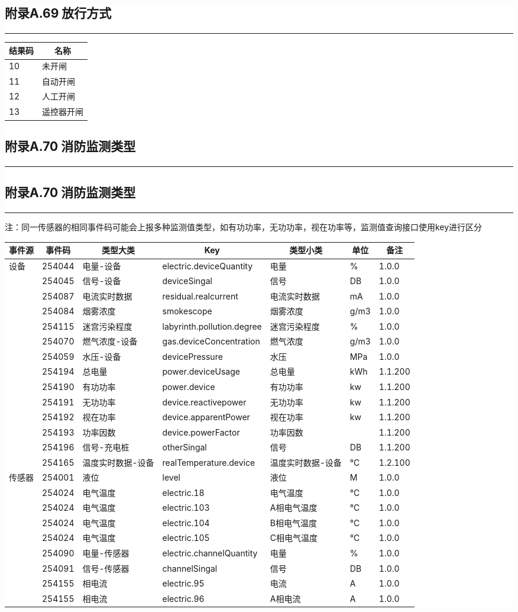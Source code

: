 ## 附录A.69 放行方式
-----------------

| 结果码 | 名称       |
|--------|------------|
| 10     | 未开闸     |
| 11     | 自动开闸   |
| 12     | 人工开闸   |
| 13     | 遥控器开闸 |

## 附录A.70 消防监测类型
-----------------------

## 附录A.70 消防监测类型
-----------------
注：同一传感器的相同事件码可能会上报多种监测值类型，如有功功率，无功功率，视在功率等，监测值查询接口使用key进行区分

| 事件源 | 事件码 | 类型大类          | Key                          | 类型小类          | 单位 | 备注     |
| ------ | ------ | ----------------- | ---------------------------- | ----------------- | ---- | -------- |
| 设备   | 254044 | 电量-设备         | electric.deviceQuantity      | 电量              | %    | 1.0.0    |
|        | 254045 | 信号-设备         | deviceSingal                 | 信号              | DB   | 1.0.0    |
|        | 254087 | 电流实时数据      | residual.realcurrent         | 电流实时数据      | mA   | 1.0.0    |
|        | 254084 | 烟雾浓度          | smokescope                   | 烟雾浓度          | g/m3 | 1.0.0    |
|        | 254115 | 迷宫污染程度      | labyrinth.pollution.degree   | 迷宫污染程度      | %    | 1.0.0    |
|        | 254070 | 燃气浓度-设备     | gas.deviceConcentration      | 燃气浓度          | g/m3 | 1.0.0    |
|        | 254059 | 水压-设备         | devicePressure               | 水压              | MPa  | 1.0.0    |
|        | 254194 | 总电量            | power.deviceUsage            | 总电量            | kWh  | 1.1.200 |
|        | 254190 | 有功功率          | power.device                 | 有功功率          | kw   | 1.1.200 |
|        | 254191 | 无功功率          | device.reactivepower         | 无功功率          | kw   | 1.1.200 |
|        | 254192 | 视在功率          | device.apparentPower         | 视在功率          | kw   | 1.1.200 |
|        | 254193 | 功率因数          | device.powerFactor           | 功率因数          |      | 1.1.200 |
|        | 254196 | 信号-充电桩       | otherSingal                  | 信号              | DB   | 1.1.200 |
|        | 254165 | 温度实时数据-设备 | realTemperature.device       | 温度实时数据-设备 | ℃    | 1.2.100  |
| 传感器 | 254001 | 液位              | level                        | 液位              | M    | 1.0.0    |
|        | 254024 | 电气温度          | electric.18                  | 电气温度          | ℃    | 1.0.0    |
|        | 254024 | 电气温度          | electric.103                 | A相电气温度       | ℃    | 1.0.0    |
|        | 254024 | 电气温度          | electric.104                 | B相电气温度       | ℃    | 1.0.0    |
|        | 254024 | 电气温度          | electric.105                 | C相电气温度       | ℃    | 1.0.0    |
|        | 254090 | 电量-传感器       | electric.channelQuantity     | 电量              | %    | 1.0.0    |
|        | 254091 | 信号-传感器       | channelSingal                | 信号              | DB   | 1.0.0    |
|        | 254155 | 相电流            | electric.95                  | 电流              | A    | 1.0.0    |
|        | 254155 | 相电流            | electric.96                  | A相电流           | A    | 1.0.0    |